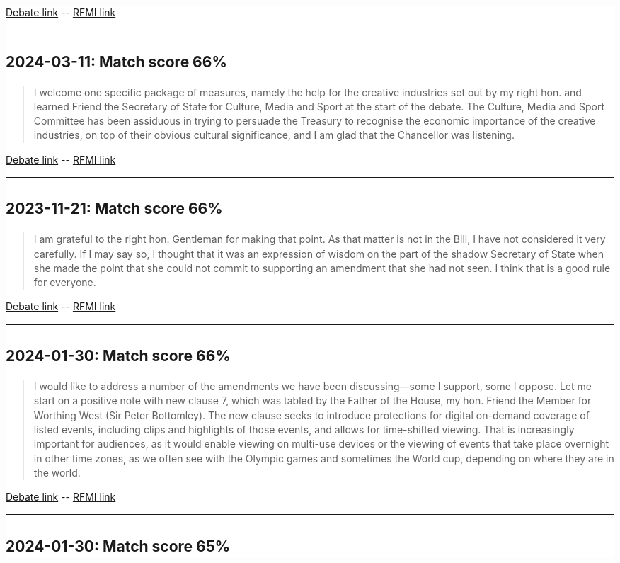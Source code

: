 [Debate link](https://www.theyworkforyou.com/debates/?id=2023-11-21a.240.0)  --  [RFMI link](https://www.theyworkforyou.com/mp/10241/register)


---



## 2024-03-11: Match score 66%

>I welcome one specific package of measures, namely the help for the creative industries set out by my right hon. and learned Friend the Secretary of State for Culture, Media and Sport at the start of the debate. The Culture, Media and Sport Committee has been assiduous in trying to persuade the Treasury to recognise the economic importance of the creative industries, on top of their obvious cultural significance, and I am glad that the Chancellor was listening.

[Debate link](https://www.theyworkforyou.com/debates/?id=2024-03-11c.75.0)  --  [RFMI link](https://www.theyworkforyou.com/mp/10241/register)


---



## 2023-11-21: Match score 66%

>I am grateful to the right hon. Gentleman for making that point. As that matter is not in the Bill, I have not considered it very carefully. If I may say so, I thought that it was an expression of wisdom on the part of the shadow Secretary of State when she made the point that she could not commit to supporting an amendment that she had not seen. I think that is a good rule for everyone.

[Debate link](https://www.theyworkforyou.com/debates/?id=2023-11-21a.240.0)  --  [RFMI link](https://www.theyworkforyou.com/mp/10241/register)


---



## 2024-01-30: Match score 66%

>I would like to address a number of the amendments we have been discussing—some I support, some I oppose. Let me start on a positive note with new clause 7, which was tabled by the Father of the House, my hon. Friend the Member for Worthing West (Sir Peter Bottomley). The new clause seeks to introduce protections for digital on-demand coverage of listed events, including clips and highlights of those events, and allows for time-shifted viewing. That is increasingly important for audiences, as it would enable viewing on multi-use devices or the viewing of events that take place overnight in other time zones, as we often see with the Olympic games and sometimes the World cup, depending on where they are in the world.

[Debate link](https://www.theyworkforyou.com/debates/?id=2024-01-30c.789.0)  --  [RFMI link](https://www.theyworkforyou.com/mp/10241/register)


---



## 2024-01-30: Match score 65%
